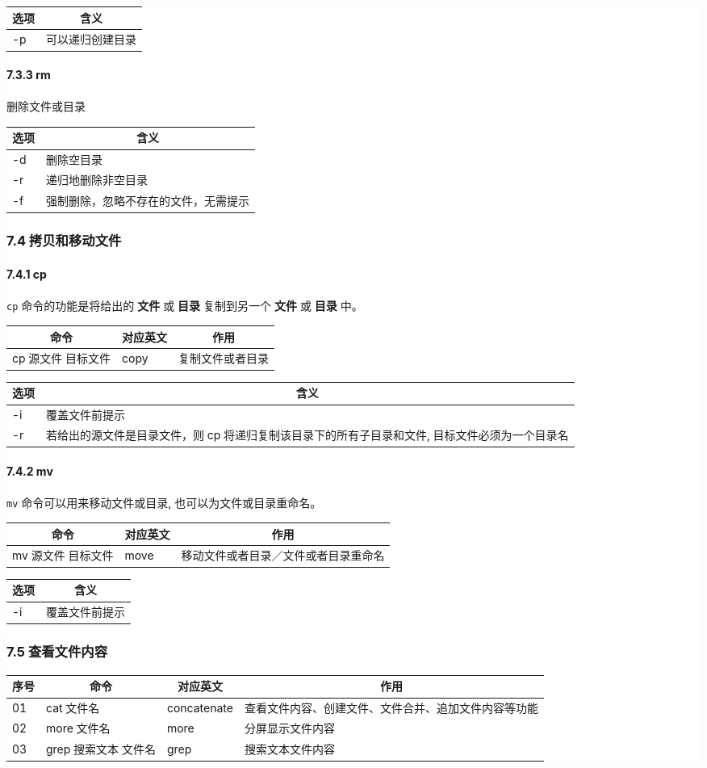 | 选项 | 含义             |
| ---- | ---------------- |
| -p   | 可以递归创建目录 |

#### 7.3.3 rm

删除文件或目录

| 选项 | 含义                                 |
| ---- | ------------------------------------ |
| -d   | 删除空目录                           |
| -r   | 递归地删除非空目录                   |
| -f   | 强制删除，忽略不存在的文件，无需提示 |

### 7.4 拷贝和移动文件

#### 7.4.1 cp

`cp` 命令的功能是将给出的 **文件** 或 **目录** 复制到另一个 **文件** 或 **目录** 中。

|命令               | 对应英文 | 作用                                 |
| ------------------ | -------- | ------------------------------------ |
| cp 源文件 目标文件 | copy     | 复制文件或者目录                     |

| 选项 | 含义                                                                                           |
| ---- | ---------------------------------------------------------------------------------------------- |
| -i   | 覆盖文件前提示                                                                                 |
| -r   | 若给出的源文件是目录文件，则 cp 将递归复制该目录下的所有子目录和文件, 目标文件必须为一个目录名 |

#### 7.4.2 mv

`mv` 命令可以用来移动文件或目录, 也可以为文件或目录重命名。

| 命令               | 对应英文 | 作用                                 |
| ---------------------- | -------- | ------------------------------------ |
| mv 源文件 目标文件 | move     | 移动文件或者目录／文件或者目录重命名 |

| 选项 | 含义           |
| ---- | -------------- |
| -i   | 覆盖文件前提示 |

### 7.5 查看文件内容

| 序号 | 命令                 | 对应英文    | 作用                                                 |
| ---- | -------------------- | ----------- | ---------------------------------------------------- |
| 01   | cat 文件名           | concatenate | 查看文件内容、创建文件、文件合并、追加文件内容等功能 |
| 02   | more 文件名          | more        | 分屏显示文件内容                                     |
| 03   | grep 搜索文本 文件名 | grep        | 搜索文本文件内容                                     |
